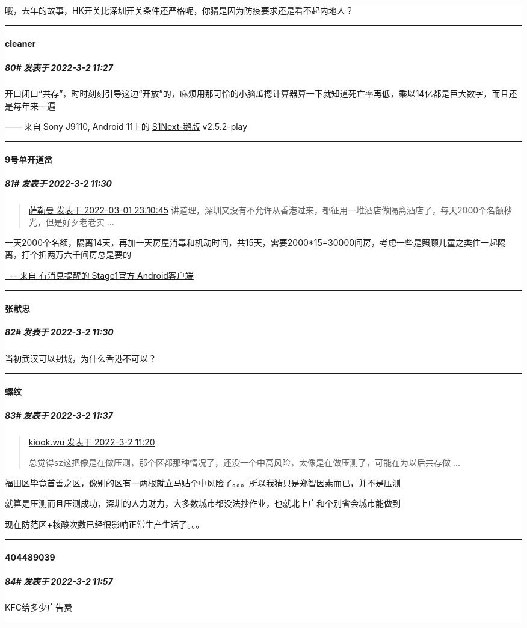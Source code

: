 哦，去年的故事，HK开关比深圳开关条件还严格呢，你猜是因为防疫要求还是看不起内地人？



*****

####  cleaner  
##### 80#       发表于 2022-3-2 11:27

开口闭口“共存”，时时刻刻引导这边“开放”的，麻烦用那可怜的小脑瓜摁计算器算一下就知道死亡率再低，乘以14亿都是巨大数字，而且还是每年来一遍

—— 来自 Sony J9110, Android 11上的 [S1Next-鹅版](https://github.com/ykrank/S1-Next/releases) v2.5.2-play

*****

####  9号单开道岔  
##### 81#       发表于 2022-3-2 11:30

<blockquote><a href="httphttps://bbs.saraba1st.com/2b/forum.php?mod=redirect&amp;goto=findpost&amp;pid=54882186&amp;ptid=2055376" target="_blank">萨勒曼 发表于 2022-03-01 23:10:45</a>
讲道理，深圳又没有不允许从香港过来，都征用一堆酒店做隔离酒店了，每天2000个名额秒光，但是好歹老老实 ...</blockquote>一天2000个名额，隔离14天，再加一天房屋消毒和机动时间，共15天，需要2000*15=30000间房，考虑一些是照顾儿童之类住一起隔离，打个折两万六千间房总是要的

[  -- 来自 有消息提醒的 Stage1官方 Android客户端](https://www.coolapk.com/apk/140634)

*****

####  张献忠  
##### 82#       发表于 2022-3-2 11:30

当初武汉可以封城，为什么香港不可以？

*****

####  螺纹  
##### 83#       发表于 2022-3-2 11:37

<blockquote><a href="httphttps://bbs.saraba1st.com/2b/forum.php?mod=redirect&amp;goto=findpost&amp;pid=54886514&amp;ptid=2055376" target="_blank">kiook.wu 发表于 2022-3-2 11:20</a>

总觉得sz这把像是在做压测，那个区都那种情况了，还没一个中高风险，太像是在做压测了，可能在为以后共存做 ...</blockquote>
福田区毕竟首善之区，像别的区有一两根就立马贴个中风险了。。。所以我猜只是郑智因素而已，并不是压测

就算是压测而且压测成功，深圳的人力财力，大多数城市都没法抄作业，也就北上广和个别省会城市能做到

现在防范区+核酸次数已经很影响正常生产生活了。。。



*****

####  404489039  
##### 84#       发表于 2022-3-2 11:57

KFC给多少广告费

*****
